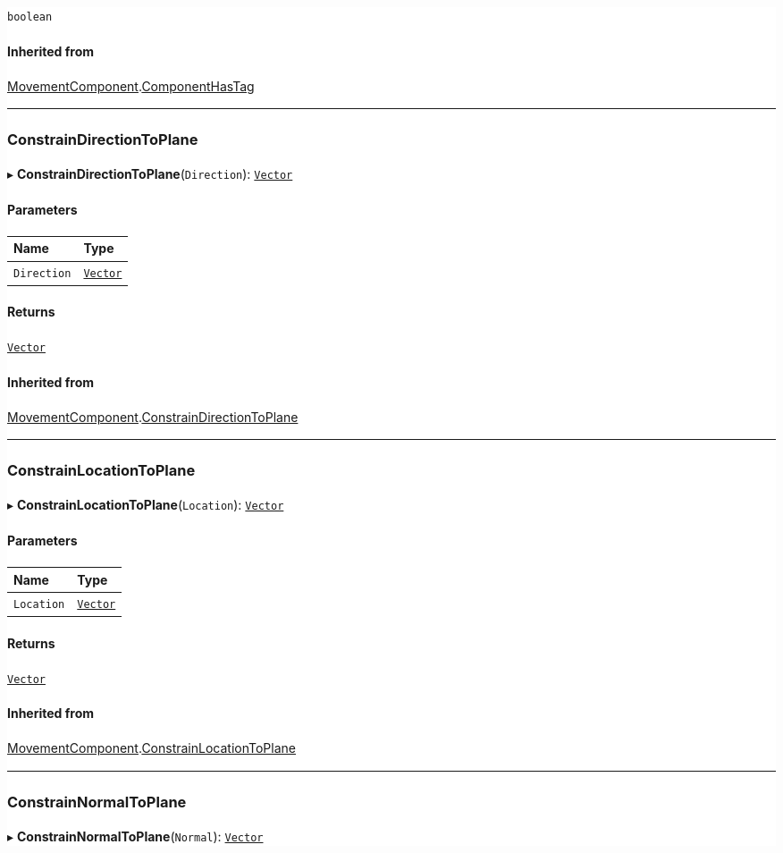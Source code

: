`boolean`

#### Inherited from

[MovementComponent](ue_ue.MovementComponent.md).[ComponentHasTag](ue_ue.MovementComponent.md#componenthastag)

___

### ConstrainDirectionToPlane

▸ **ConstrainDirectionToPlane**(`Direction`): [`Vector`](ue_ue_s.Vector.md)

#### Parameters

| Name | Type |
| :------ | :------ |
| `Direction` | [`Vector`](ue_ue_s.Vector.md) |

#### Returns

[`Vector`](ue_ue_s.Vector.md)

#### Inherited from

[MovementComponent](ue_ue.MovementComponent.md).[ConstrainDirectionToPlane](ue_ue.MovementComponent.md#constraindirectiontoplane)

___

### ConstrainLocationToPlane

▸ **ConstrainLocationToPlane**(`Location`): [`Vector`](ue_ue_s.Vector.md)

#### Parameters

| Name | Type |
| :------ | :------ |
| `Location` | [`Vector`](ue_ue_s.Vector.md) |

#### Returns

[`Vector`](ue_ue_s.Vector.md)

#### Inherited from

[MovementComponent](ue_ue.MovementComponent.md).[ConstrainLocationToPlane](ue_ue.MovementComponent.md#constrainlocationtoplane)

___

### ConstrainNormalToPlane

▸ **ConstrainNormalToPlane**(`Normal`): [`Vector`](ue_ue_s.Vector.md)
